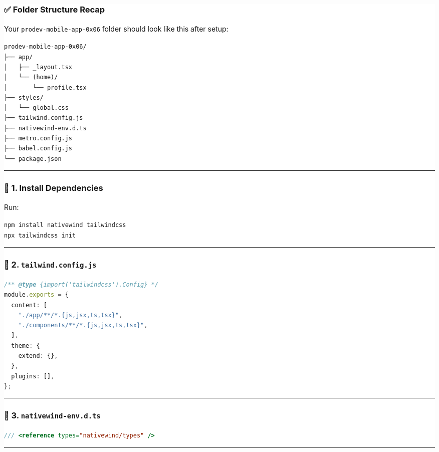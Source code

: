 
### ✅ Folder Structure Recap

Your `prodev-mobile-app-0x06` folder should look like this after setup:

```
prodev-mobile-app-0x06/
├── app/
│   ├── _layout.tsx
│   └── (home)/
│       └── profile.tsx
├── styles/
│   └── global.css
├── tailwind.config.js
├── nativewind-env.d.ts
├── metro.config.js
├── babel.config.js
└── package.json
```

---

### 🔹 1. Install Dependencies

Run:

```bash
npm install nativewind tailwindcss
npx tailwindcss init
```

---

### 🔹 2. `tailwind.config.js`

```ts
/** @type {import('tailwindcss').Config} */
module.exports = {
  content: [
    "./app/**/*.{js,jsx,ts,tsx}",
    "./components/**/*.{js,jsx,ts,tsx}",
  ],
  theme: {
    extend: {},
  },
  plugins: [],
};
```

---

### 🔹 3. `nativewind-env.d.ts`

```ts
/// <reference types="nativewind/types" />
```

---